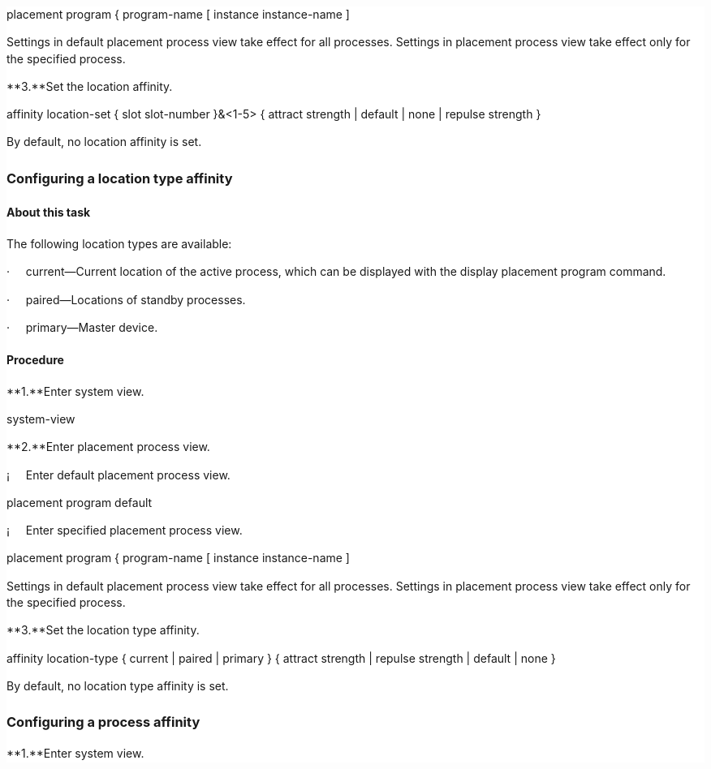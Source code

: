 placement program { program-name \[ instance instance-name ]

Settings in default placement process
view take effect for all processes. Settings in placement process view take
effect only for the specified process.

**3\.**Set the location affinity.

affinity location-set { slot slot-number
}\&\<1-5\> { attract strength \| default \| none \| repulse strength }

By default, no location affinity is set.

### Configuring a location type affinity

#### About this task

The following location types are available:

·     current—Current location of the active process, which can be displayed with
the display
placement program command.

·     paired—Locations of standby processes.

·     primary—Master device.

#### Procedure

**1\.**Enter system view.

system-view

**2\.**Enter placement process view.

¡     Enter
default placement process view.

placement program default

¡     Enter
specified placement process view.

placement program { program-name \[ instance instance-name ]

Settings in default placement process
view take effect for all processes. Settings in placement process view take
effect only for the specified process.

**3\.**Set the location type affinity.

affinity location-type { current \| paired \| primary } { attract strength \| repulse strength \| default \| none }

By default, no location type affinity is
set.

### Configuring a process affinity

**1\.**Enter system view.

